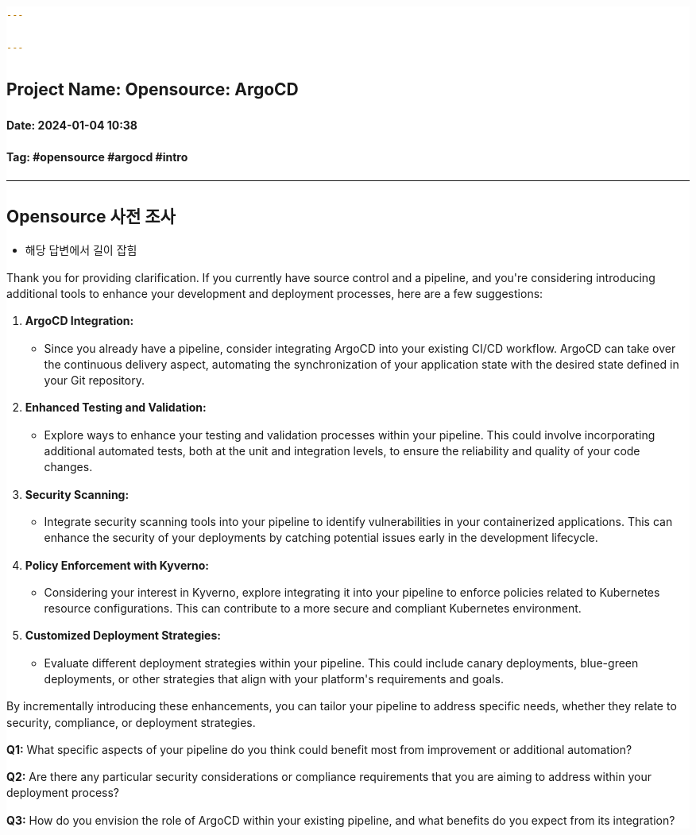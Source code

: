 ```yaml
---

---
```

## Project Name: Opensource: ArgoCD
#### Date: 2024-01-04 10:38 
#### Tag: #opensource #argocd #intro
---

## Opensource 사전 조사 
- 해당 답변에서 길이 잡힘

Thank you for providing clarification. If you currently have source control and a pipeline, and you're considering introducing additional tools to enhance your development and deployment processes, here are a few suggestions:

1. **ArgoCD Integration:**
    
    - Since you already have a pipeline, consider integrating ArgoCD into your existing CI/CD workflow. ArgoCD can take over the continuous delivery aspect, automating the synchronization of your application state with the desired state defined in your Git repository.
2. **Enhanced Testing and Validation:**
    
    - Explore ways to enhance your testing and validation processes within your pipeline. This could involve incorporating additional automated tests, both at the unit and integration levels, to ensure the reliability and quality of your code changes.
3. **Security Scanning:**
    
    - Integrate security scanning tools into your pipeline to identify vulnerabilities in your containerized applications. This can enhance the security of your deployments by catching potential issues early in the development lifecycle.
4. **Policy Enforcement with Kyverno:**
    
    - Considering your interest in Kyverno, explore integrating it into your pipeline to enforce policies related to Kubernetes resource configurations. This can contribute to a more secure and compliant Kubernetes environment.
5. **Customized Deployment Strategies:**
    
    - Evaluate different deployment strategies within your pipeline. This could include canary deployments, blue-green deployments, or other strategies that align with your platform's requirements and goals.

By incrementally introducing these enhancements, you can tailor your pipeline to address specific needs, whether they relate to security, compliance, or deployment strategies.

**Q1:** What specific aspects of your pipeline do you think could benefit most from improvement or additional automation?

**Q2:** Are there any particular security considerations or compliance requirements that you are aiming to address within your deployment process?

**Q3:** How do you envision the role of ArgoCD within your existing pipeline, and what benefits do you expect from its integration?
